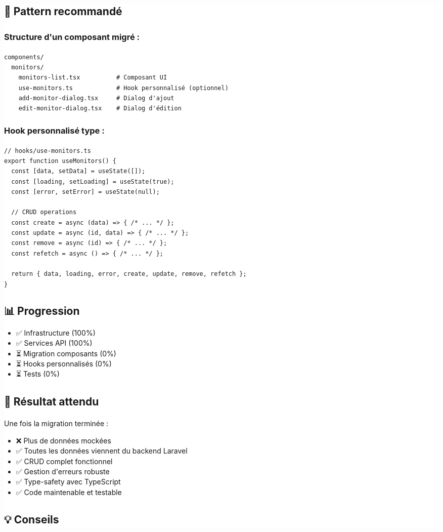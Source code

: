 ## 🎯 Pattern recommandé

### Structure d'un composant migré :
```
components/
  monitors/
    monitors-list.tsx          # Composant UI
    use-monitors.ts            # Hook personnalisé (optionnel)
    add-monitor-dialog.tsx     # Dialog d'ajout
    edit-monitor-dialog.tsx    # Dialog d'édition
```

### Hook personnalisé type :
```tsx
// hooks/use-monitors.ts
export function useMonitors() {
  const [data, setData] = useState([]);
  const [loading, setLoading] = useState(true);
  const [error, setError] = useState(null);

  // CRUD operations
  const create = async (data) => { /* ... */ };
  const update = async (id, data) => { /* ... */ };
  const remove = async (id) => { /* ... */ };
  const refetch = async () => { /* ... */ };

  return { data, loading, error, create, update, remove, refetch };
}
```

## 📊 Progression

- ✅ Infrastructure (100%)
- ✅ Services API (100%)
- ⏳ Migration composants (0%)
- ⏳ Hooks personnalisés (0%)
- ⏳ Tests (0%)

## 🎉 Résultat attendu

Une fois la migration terminée :
- ❌ Plus de données mockées
- ✅ Toutes les données viennent du backend Laravel
- ✅ CRUD complet fonctionnel
- ✅ Gestion d'erreurs robuste
- ✅ Type-safety avec TypeScript
- ✅ Code maintenable et testable

## 💡 Conseils
